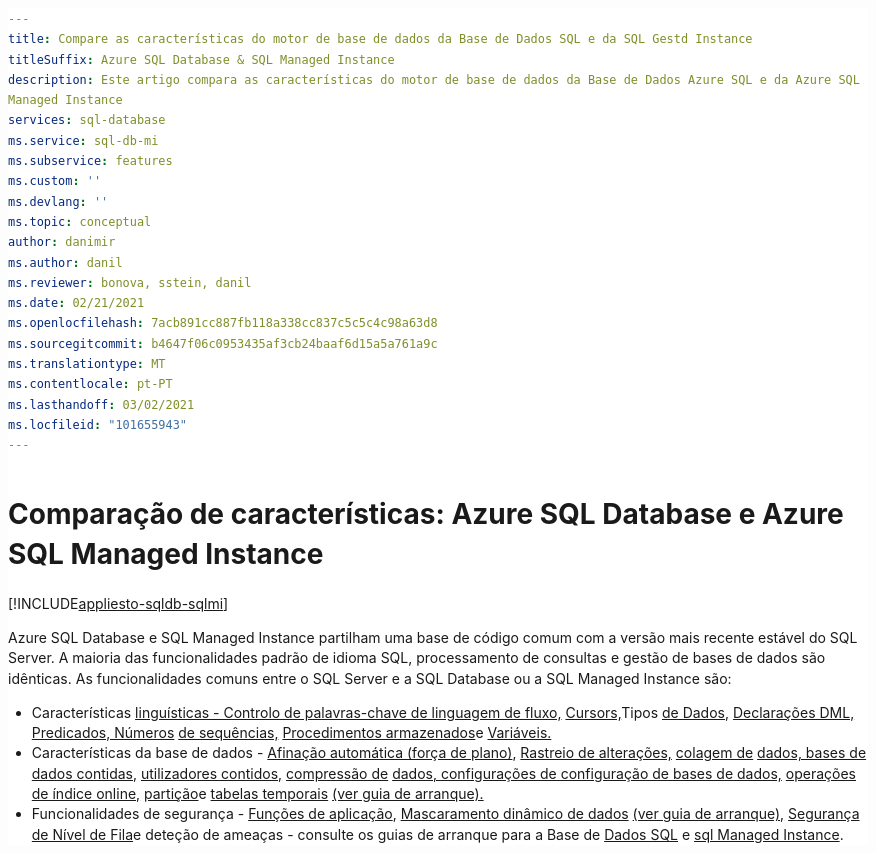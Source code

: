 ```yaml
---
title: Compare as características do motor de base de dados da Base de Dados SQL e da SQL Gestd Instance
titleSuffix: Azure SQL Database & SQL Managed Instance
description: Este artigo compara as características do motor de base de dados da Base de Dados Azure SQL e da Azure SQL Managed Instance
services: sql-database
ms.service: sql-db-mi
ms.subservice: features
ms.custom: ''
ms.devlang: ''
ms.topic: conceptual
author: danimir
ms.author: danil
ms.reviewer: bonova, sstein, danil
ms.date: 02/21/2021
ms.openlocfilehash: 7acb891cc887fb118a338cc837c5c5c4c98a63d8
ms.sourcegitcommit: b4647f06c0953435af3cb24baaf6d15a5a761a9c
ms.translationtype: MT
ms.contentlocale: pt-PT
ms.lasthandoff: 03/02/2021
ms.locfileid: "101655943"
---
```

# <a name="features-comparison-azure-sql-database-and-azure-sql-managed-instance"></a>Comparação de características: Azure SQL Database e Azure SQL Managed Instance

[!INCLUDE[appliesto-sqldb-sqlmi](../includes/appliesto-sqldb-sqlmi.md)]

Azure SQL Database e SQL Managed Instance partilham uma base de código comum com a versão mais recente estável do SQL Server. A maioria das funcionalidades padrão de idioma SQL, processamento de consultas e gestão de bases de dados são idênticas. As funcionalidades comuns entre o SQL Server e a SQL Database ou a SQL Managed Instance são:

- Características [linguísticas - Controlo de palavras-chave de linguagem de fluxo,](/sql/t-sql/language-elements/control-of-flow) [Cursors,](/sql/t-sql/language-elements/cursors-transact-sql)Tipos [de Dados,](/sql/t-sql/data-types/data-types-transact-sql) [Declarações DML,](/sql/t-sql/queries/queries) [Predicados, Números](/sql/t-sql/queries/predicates) [de sequências,](/sql/relational-databases/sequence-numbers/sequence-numbers) [Procedimentos armazenados](/sql/relational-databases/stored-procedures/stored-procedures-database-engine)e [Variáveis.](/sql/t-sql/language-elements/variables-transact-sql)
- Características da base de dados - [Afinação automática (força de plano)](/sql/relational-databases/automatic-tuning/automatic-tuning), [Rastreio de alterações,](/sql/relational-databases/track-changes/about-change-tracking-sql-server) [colagem de](/sql/relational-databases/collations/set-or-change-the-database-collation) [dados, bases de dados contidas,](/sql/relational-databases/databases/contained-databases) [utilizadores contidos,](/sql/relational-databases/security/contained-database-users-making-your-database-portable) [compressão de](/sql/relational-databases/data-compression/data-compression) [dados, configurações de configuração de bases de dados,](/sql/t-sql/statements/alter-database-scoped-configuration-transact-sql) [operações de índice online,](/sql/relational-databases/indexes/perform-index-operations-online) [partição](/sql/relational-databases/partitions/partitioned-tables-and-indexes)e [tabelas temporais](/sql/relational-databases/tables/temporal-tables) [(ver guia de arranque).](../temporal-tables.md)
- Funcionalidades de segurança - [Funções de aplicação](/sql/relational-databases/security/authentication-access/application-roles), [Mascaramento dinâmico de dados](/sql/relational-databases/security/dynamic-data-masking) [(ver guia de arranque),](dynamic-data-masking-overview.md) [Segurança de Nível de Fila](/sql/relational-databases/security/row-level-security)e deteção de ameaças - consulte os guias de arranque para a Base de [Dados SQL](threat-detection-configure.md) e [sql Managed Instance](../managed-instance/threat-detection-configure.md).